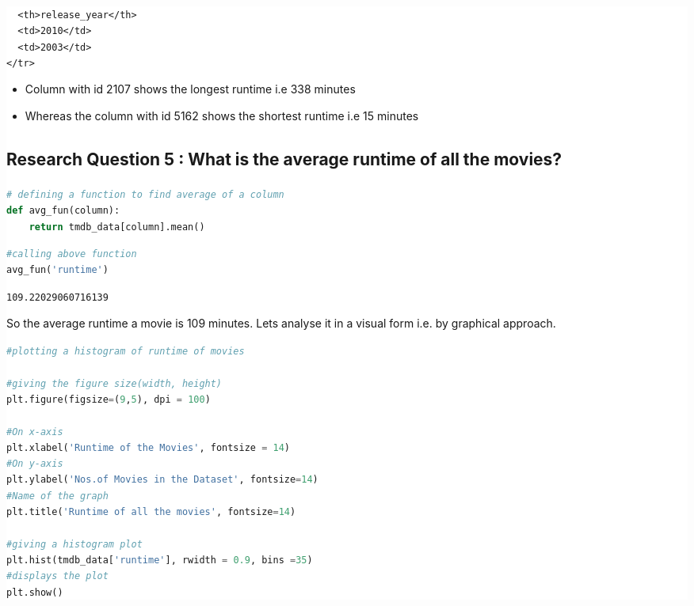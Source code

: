       <th>release_year</th>
      <td>2010</td>
      <td>2003</td>
    </tr>
  </tbody>
</table>
</div>



- Column with id 2107 shows the longest runtime i.e 338 minutes

- Whereas the column with id 5162 shows the shortest runtime i.e 15 minutes

## Research Question 5 : What is the average runtime of all the movies?


```python
# defining a function to find average of a column
def avg_fun(column):
    return tmdb_data[column].mean()
```


```python
#calling above function
avg_fun('runtime')
```




    109.22029060716139



So the average runtime a movie is 109 minutes. Lets analyse it in a visual form i.e. by graphical approach.


```python
#plotting a histogram of runtime of movies

#giving the figure size(width, height)
plt.figure(figsize=(9,5), dpi = 100)

#On x-axis 
plt.xlabel('Runtime of the Movies', fontsize = 14)
#On y-axis 
plt.ylabel('Nos.of Movies in the Dataset', fontsize=14)
#Name of the graph
plt.title('Runtime of all the movies', fontsize=14)

#giving a histogram plot
plt.hist(tmdb_data['runtime'], rwidth = 0.9, bins =35)
#displays the plot
plt.show()
```
